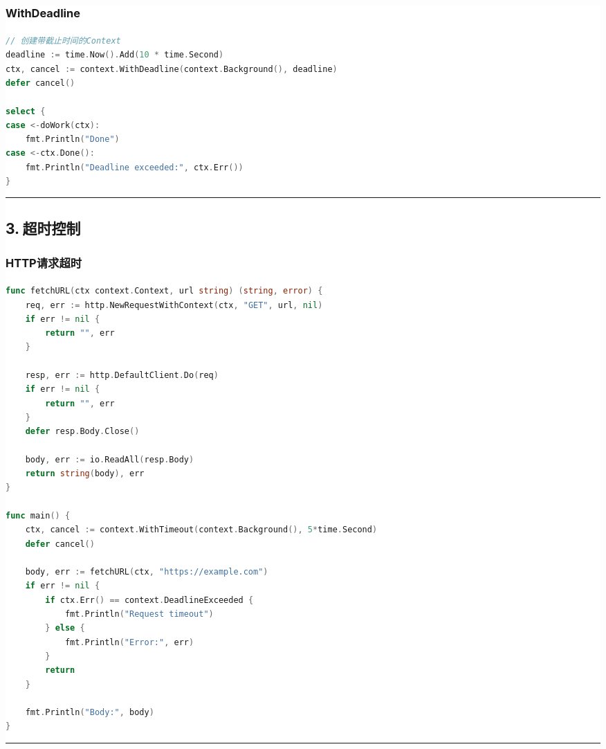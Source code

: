 
### WithDeadline

```go
// 创建带截止时间的Context
deadline := time.Now().Add(10 * time.Second)
ctx, cancel := context.WithDeadline(context.Background(), deadline)
defer cancel()

select {
case <-doWork(ctx):
    fmt.Println("Done")
case <-ctx.Done():
    fmt.Println("Deadline exceeded:", ctx.Err())
}
```

---

## 3. 超时控制

### HTTP请求超时

```go
func fetchURL(ctx context.Context, url string) (string, error) {
    req, err := http.NewRequestWithContext(ctx, "GET", url, nil)
    if err != nil {
        return "", err
    }
    
    resp, err := http.DefaultClient.Do(req)
    if err != nil {
        return "", err
    }
    defer resp.Body.Close()
    
    body, err := io.ReadAll(resp.Body)
    return string(body), err
}

func main() {
    ctx, cancel := context.WithTimeout(context.Background(), 5*time.Second)
    defer cancel()
    
    body, err := fetchURL(ctx, "https://example.com")
    if err != nil {
        if ctx.Err() == context.DeadlineExceeded {
            fmt.Println("Request timeout")
        } else {
            fmt.Println("Error:", err)
        }
        return
    }
    
    fmt.Println("Body:", body)
}
```

---